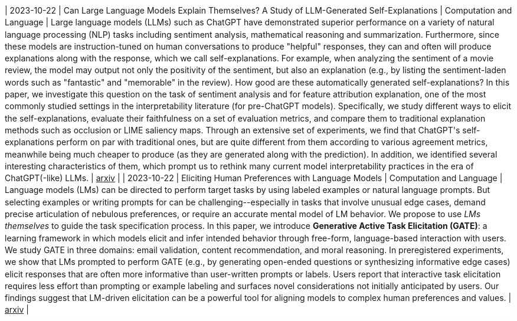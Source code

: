 | 2023-10-22 | Can Large Language Models Explain Themselves? A Study of LLM-Generated Self-Explanations                                       | Computation and Language                  | Large language models (LLMs) such as ChatGPT have demonstrated superior performance on a variety of natural language processing (NLP) tasks including sentiment analysis, mathematical reasoning and summarization. Furthermore, since these models are instruction-tuned on human conversations to produce "helpful" responses, they can and often will produce explanations along with the response, which we call self-explanations. For example, when analyzing the sentiment of a movie review, the model may output not only the positivity of the sentiment, but also an explanation (e.g., by listing the sentiment-laden words such as "fantastic" and "memorable" in the review). How good are these automatically generated self-explanations? In this paper, we investigate this question on the task of sentiment analysis and for feature attribution explanation, one of the most commonly studied settings in the interpretability literature (for pre-ChatGPT models). Specifically, we study different ways to elicit the self-explanations, evaluate their faithfulness on a set of evaluation metrics, and compare them to traditional explanation methods such as occlusion or LIME saliency maps. Through an extensive set of experiments, we find that ChatGPT's self-explanations perform on par with traditional ones, but are quite different from them according to various agreement metrics, meanwhile being much cheaper to produce (as they are generated along with the prediction). In addition, we identified several interesting characteristics of them, which prompt us to rethink many current model interpretability practices in the era of ChatGPT(-like) LLMs.                                                                                                                                                                                                                                                                                | [arxiv](https://arxiv.org/pdf/2310.11207)   |
| 2023-10-22 | Eliciting Human Preferences with Language Models                                                                               | Computation and Language                  | Language models (LMs) can be directed to perform target tasks by using labeled examples or natural language prompts. But selecting examples or writing prompts for can be challenging--especially in tasks that involve unusual edge cases, demand precise articulation of nebulous preferences, or require an accurate mental model of LM behavior. We propose to use *LMs themselves* to guide the task specification process. In this paper, we introduce **Generative Active Task Elicitation (GATE)**: a learning framework in which models elicit and infer intended behavior through free-form, language-based interaction with users. We study GATE in three domains: email validation, content recommendation, and moral reasoning. In preregistered experiments, we show that LMs prompted to perform GATE (e.g., by generating open-ended questions or synthesizing informative edge cases) elicit responses that are often more informative than user-written prompts or labels. Users report that interactive task elicitation requires less effort than prompting or example labeling and surfaces novel considerations not initially anticipated by users. Our findings suggest that LM-driven elicitation can be a powerful tool for aligning models to complex human preferences and values.                                                                                                                                                                                                                                                                                                                                                                                                                                                                                                                                                                                                                                                                           | [arxiv](https://arxiv.org/pdf/2310.11589)   |